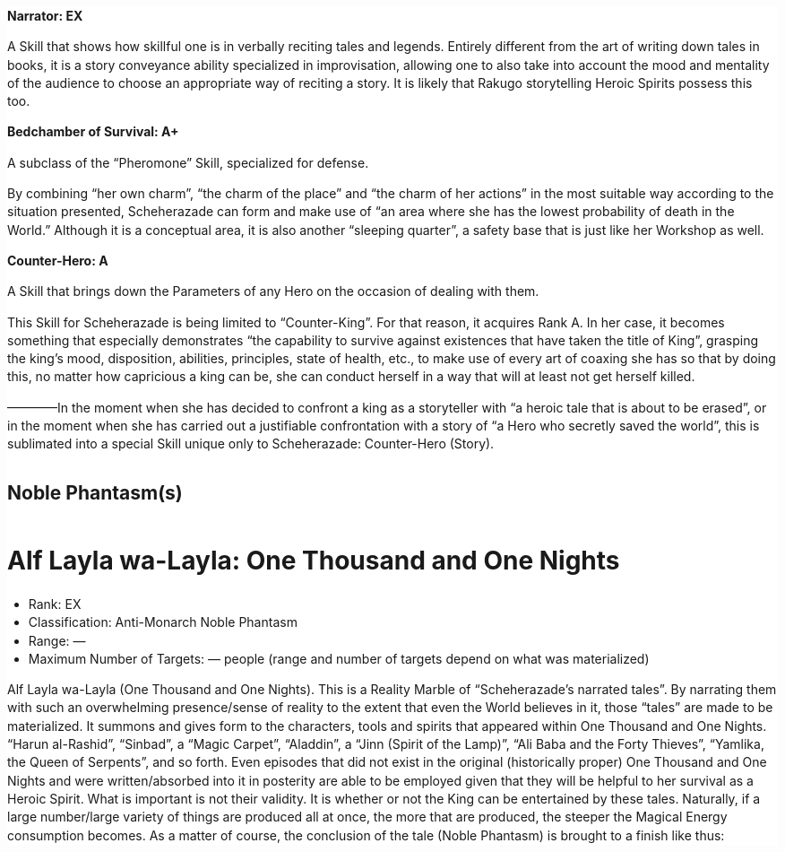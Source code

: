 **Narrator: EX**  
  
A Skill that shows how skillful one is in verbally reciting tales and legends. Entirely different from the art of writing down tales in books, it is a story conveyance ability specialized in improvisation, allowing one to also take into account the mood and mentality of the audience to choose an appropriate way of reciting a story. It is likely that Rakugo storytelling Heroic Spirits possess this too.  
  
**Bedchamber of Survival: A+**  
  
A subclass of the “Pheromone” Skill, specialized for defense.  
  
By combining “her own charm”, “the charm of the place” and “the charm of her actions” in the most suitable way according to the situation presented, Scheherazade can form and make use of “an area where she has the lowest probability of death in the World.” Although it is a conceptual area, it is also another “sleeping quarter”, a safety base that is just like her Workshop as well.  
  
**Counter-Hero: A**  
  
A Skill that brings down the Parameters of any Hero on the occasion of dealing with them.  
  
This Skill for Scheherazade is being limited to “Counter-King”. For that reason, it acquires Rank A. In her case, it becomes something that especially demonstrates “the capability to survive against existences that have taken the title of King”, grasping the king’s mood, disposition, abilities, principles, state of health, etc., to make use of every art of coaxing she has so that by doing this, no matter how capricious a king can be, she can conduct herself in a way that will at least not get herself killed.  
  
————In the moment when she has decided to confront a king as a storyteller with “a heroic tale that is about to be erased”, or in the moment when she has carried out a justifiable confrontation with a story of “a Hero who secretly saved the world”, this is sublimated into a special Skill unique only to Scheherazade: Counter-Hero (Story).  
  
## Noble Phantasm(s)  
  
# Alf Layla wa-Layla: One Thousand and One Nights  
* Rank: EX  
* Classification: Anti-Monarch Noble Phantasm  
* Range: —  
* Maximum Number of Targets: — people (range and number of targets depend on what was materialized)  
  
Alf Layla wa-Layla (One Thousand and One Nights). This is a Reality Marble of “Scheherazade’s narrated tales”. By narrating them with such an overwhelming presence/sense of reality to the extent that even the World believes in it, those “tales” are made to be materialized. It summons and gives form to the characters, tools and spirits that appeared within One Thousand and One Nights. “Harun al-Rashid”, “Sinbad”, a “Magic Carpet”, “Aladdin”, a “Jinn (Spirit of the Lamp)”, “Ali Baba and the Forty Thieves”, “Yamlika, the Queen of Serpents”, and so forth. Even episodes that did not exist in the original (historically proper) One Thousand and One Nights and were written/absorbed into it in posterity are able to be employed given that they will be helpful to her survival as a Heroic Spirit. What is important is not their validity. It is whether or not the King can be entertained by these tales. Naturally, if a large number/large variety of things are produced all at once, the more that are produced, the steeper the Magical Energy consumption becomes. As a matter of course, the conclusion of the tale (Noble Phantasm) is brought to a finish like thus:  
  